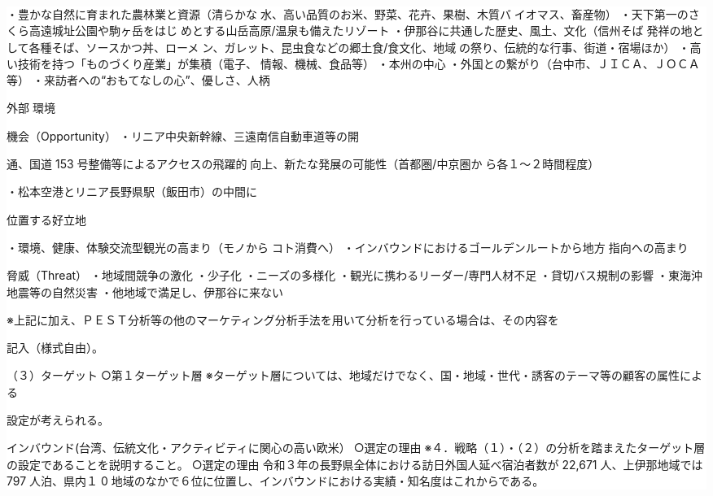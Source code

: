 ・豊かな自然に育まれた農林業と資源（清らかな
水、高い品質のお米、野菜、花卉、果樹、木質バ
イオマス、畜産物）
・天下第一のさくら高遠城址公園や駒ヶ岳をはじ
めとする山岳高原/温泉も備えたリゾート
・伊那谷に共通した歴史、風土、文化（信州そば
発祥の地として各種そば、ソースかつ丼、ローメ
ン、ガレット、昆虫食などの郷土食/食文化、地域
の祭り、伝統的な行事、街道・宿場ほか）
・高い技術を持つ「ものづくり産業」が集積（電子、
情報、機械、食品等）
・本州の中心
・外国との繋がり（台中市、ＪＩＣＡ、ＪＯＣＡ等）
・来訪者への“おもてなしの心”、優しさ、人柄

外部
環境

機会（Opportunity）
・リニア中央新幹線、三遠南信自動車道等の開

通、国道 153 号整備等によるアクセスの飛躍的
向上、新たな発展の可能性（首都圏/中京圏か
ら各１～２時間程度）

・松本空港とリニア長野県駅（飯田市）の中間に

位置する好立地

・環境、健康、体験交流型観光の高まり（モノから
コト消費へ）
・インバウンドにおけるゴールデンルートから地方
指向への高まり

脅威（Threat）
・地域間競争の激化
・少子化
・ニーズの多様化
・観光に携わるリーダー/専門人材不足
・貸切バス規制の影響
・東海沖地震等の自然災害
・他地域で満足し、伊那谷に来ない

※上記に加え、ＰＥＳＴ分析等の他のマーケティング分析手法を用いて分析を行っている場合は、その内容を

記入（様式自由）。

（３）ターゲット
○第１ターゲット層
※ターゲット層については、地域だけでなく、国・地域・世代・誘客のテーマ等の顧客の属性による

設定が考えられる。

インバウンド(台湾、伝統文化・アクティビティに関心の高い欧米）
○選定の理由
※４．戦略（１）・（２）の分析を踏まえたターゲット層の設定であることを説明すること。
○選定の理由
  令和３年の長野県全体における訪日外国人延べ宿泊者数が 22,671 人、上伊那地域では 797 人泊、県内１
0 地域のなかで６位に位置し、インバウンドにおける実績・知名度はこれからである。
